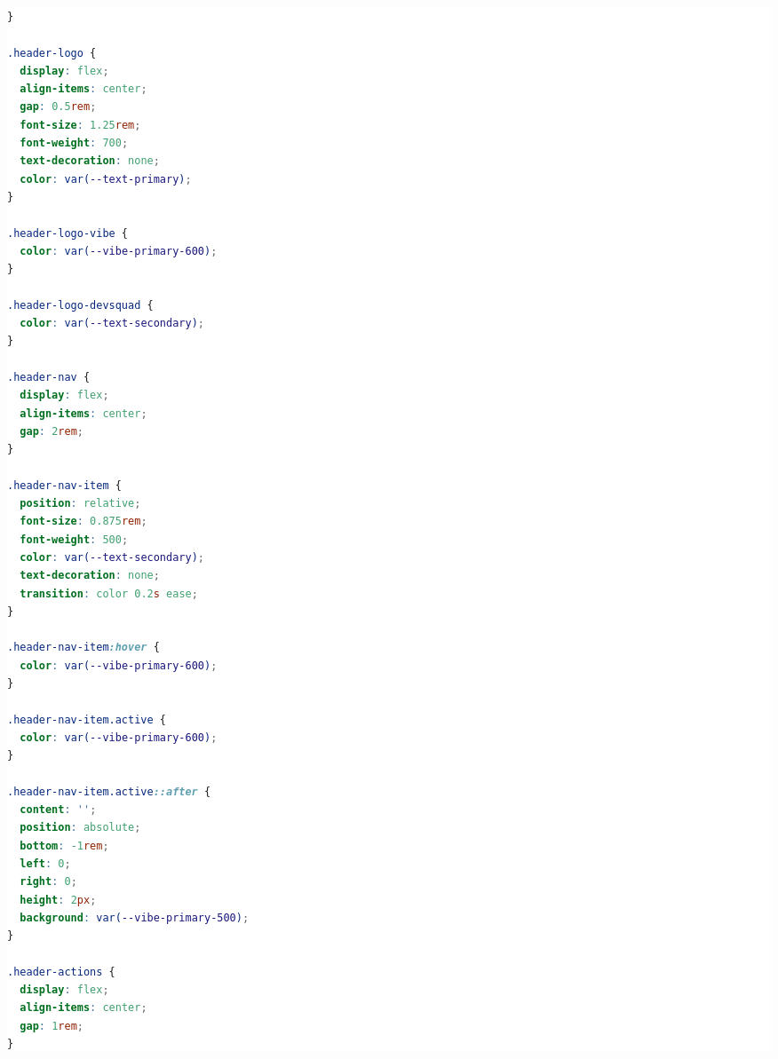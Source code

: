```css
}

.header-logo {
  display: flex;
  align-items: center;
  gap: 0.5rem;
  font-size: 1.25rem;
  font-weight: 700;
  text-decoration: none;
  color: var(--text-primary);
}

.header-logo-vibe {
  color: var(--vibe-primary-600);
}

.header-logo-devsquad {
  color: var(--text-secondary);
}

.header-nav {
  display: flex;
  align-items: center;
  gap: 2rem;
}

.header-nav-item {
  position: relative;
  font-size: 0.875rem;
  font-weight: 500;
  color: var(--text-secondary);
  text-decoration: none;
  transition: color 0.2s ease;
}

.header-nav-item:hover {
  color: var(--vibe-primary-600);
}

.header-nav-item.active {
  color: var(--vibe-primary-600);
}

.header-nav-item.active::after {
  content: '';
  position: absolute;
  bottom: -1rem;
  left: 0;
  right: 0;
  height: 2px;
  background: var(--vibe-primary-500);
}

.header-actions {
  display: flex;
  align-items: center;
  gap: 1rem;
}
```
